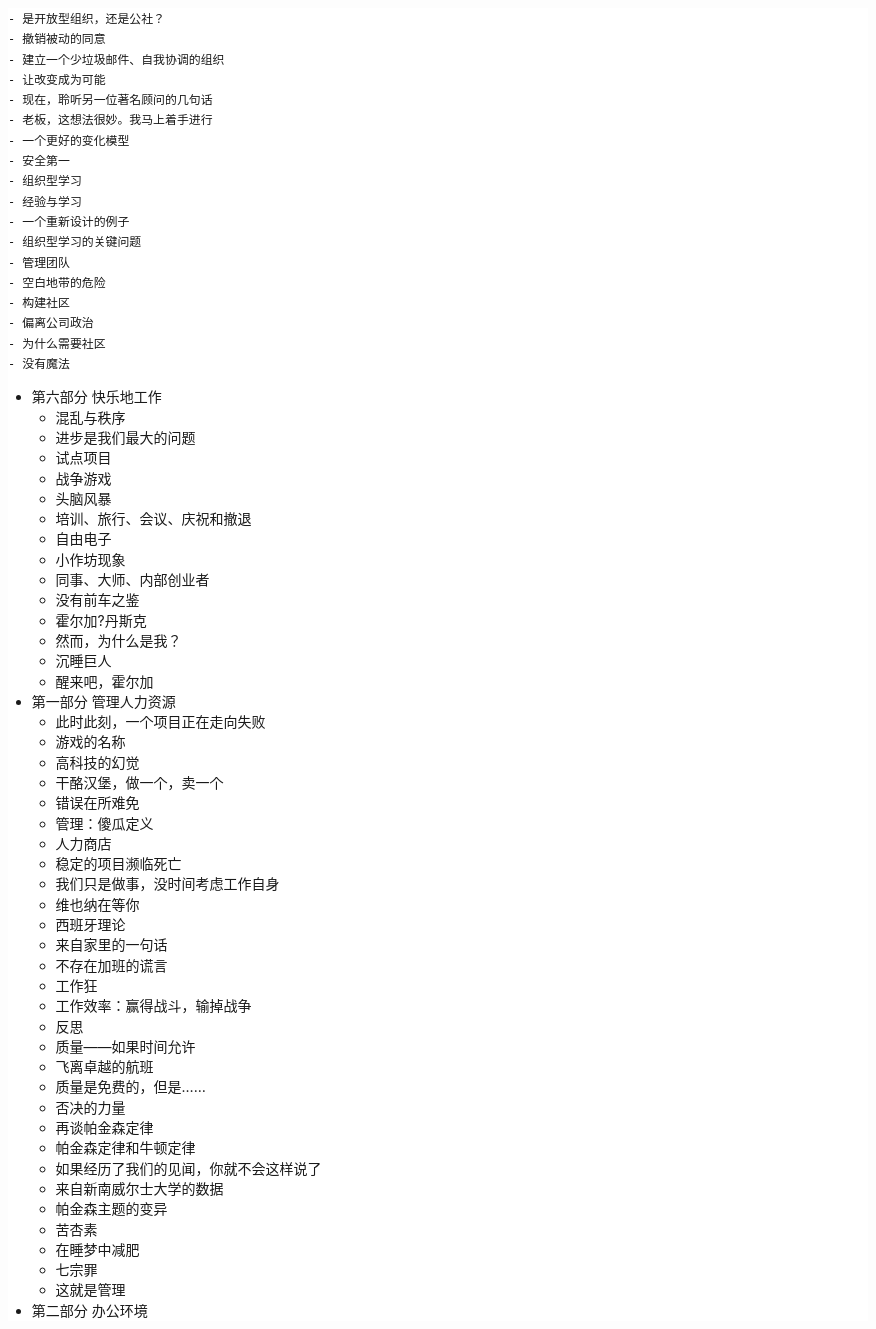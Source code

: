 	- 是开放型组织，还是公社？
	- 撤销被动的同意
	- 建立一个少垃圾邮件、自我协调的组织
	- 让改变成为可能
	- 现在，聆听另一位著名顾问的几句话
	- 老板，这想法很妙。我马上着手进行
	- 一个更好的变化模型
	- 安全第一
	- 组织型学习
	- 经验与学习
	- 一个重新设计的例子
	- 组织型学习的关键问题
	- 管理团队
	- 空白地带的危险
	- 构建社区
	- 偏离公司政治
	- 为什么需要社区
	- 没有魔法
- 第六部分 快乐地工作
	- 混乱与秩序
	- 进步是我们最大的问题
	- 试点项目
	- 战争游戏
	- 头脑风暴
	- 培训、旅行、会议、庆祝和撤退
	- 自由电子
	- 小作坊现象
	- 同事、大师、内部创业者
	- 没有前车之鉴
	- 霍尔加?丹斯克
	- 然而，为什么是我？
	- 沉睡巨人
	- 醒来吧，霍尔加
- 第一部分 管理人力资源
	- 此时此刻，一个项目正在走向失败
	- 游戏的名称
	- 高科技的幻觉
	- 干酪汉堡，做一个，卖一个
	- 错误在所难免
	- 管理：傻瓜定义
	- 人力商店
	- 稳定的项目濒临死亡
	- 我们只是做事，没时间考虑工作自身
	- 维也纳在等你
	- 西班牙理论
	- 来自家里的一句话
	- 不存在加班的谎言
	- 工作狂
	- 工作效率：赢得战斗，输掉战争
	- 反思
	- 质量——如果时间允许
	- 飞离卓越的航班
	- 质量是免费的，但是……
	- 否决的力量
	- 再谈帕金森定律
	- 帕金森定律和牛顿定律
	- 如果经历了我们的见闻，你就不会这样说了
	- 来自新南威尔士大学的数据
	- 帕金森主题的变异
	- 苦杏素
	- 在睡梦中减肥
	- 七宗罪
	- 这就是管理
- 第二部分 办公环境
